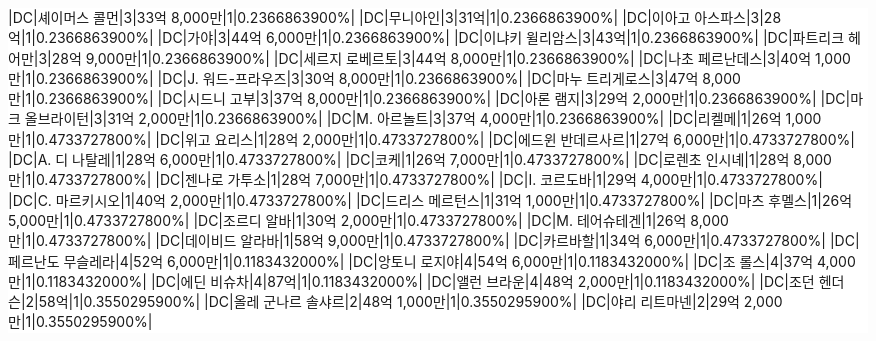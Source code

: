 |DC|셰이머스 콜먼|3|33억 8,000만|1|0.2366863900%|
|DC|무니아인|3|31억|1|0.2366863900%|
|DC|이아고 아스파스|3|28억|1|0.2366863900%|
|DC|가야|3|44억 6,000만|1|0.2366863900%|
|DC|이냐키 윌리암스|3|43억|1|0.2366863900%|
|DC|파트리크 헤어만|3|28억 9,000만|1|0.2366863900%|
|DC|세르지 로베르토|3|44억 8,000만|1|0.2366863900%|
|DC|나초 페르난데스|3|40억 1,000만|1|0.2366863900%|
|DC|J. 워드-프라우즈|3|30억 8,000만|1|0.2366863900%|
|DC|마누 트리게로스|3|47억 8,000만|1|0.2366863900%|
|DC|시드니 고부|3|37억 8,000만|1|0.2366863900%|
|DC|아론 램지|3|29억 2,000만|1|0.2366863900%|
|DC|마크 올브라이턴|3|31억 2,000만|1|0.2366863900%|
|DC|M. 아르놀트|3|37억 4,000만|1|0.2366863900%|
|DC|리켈메|1|26억 1,000만|1|0.4733727800%|
|DC|위고 요리스|1|28억 2,000만|1|0.4733727800%|
|DC|에드윈 반데르사르|1|27억 6,000만|1|0.4733727800%|
|DC|A. 디 나탈레|1|28억 6,000만|1|0.4733727800%|
|DC|코케|1|26억 7,000만|1|0.4733727800%|
|DC|로렌초 인시녜|1|28억 8,000만|1|0.4733727800%|
|DC|젠나로 가투소|1|28억 7,000만|1|0.4733727800%|
|DC|I. 코르도바|1|29억 4,000만|1|0.4733727800%|
|DC|C. 마르키시오|1|40억 2,000만|1|0.4733727800%|
|DC|드리스 메르턴스|1|31억 1,000만|1|0.4733727800%|
|DC|마츠 후멜스|1|26억 5,000만|1|0.4733727800%|
|DC|조르디 알바|1|30억 2,000만|1|0.4733727800%|
|DC|M. 테어슈테겐|1|26억 8,000만|1|0.4733727800%|
|DC|데이비드 알라바|1|58억 9,000만|1|0.4733727800%|
|DC|카르바할|1|34억 6,000만|1|0.4733727800%|
|DC|페르난도 무슬레라|4|52억 6,000만|1|0.1183432000%|
|DC|앙토니 로지야|4|54억 6,000만|1|0.1183432000%|
|DC|조 롤스|4|37억 4,000만|1|0.1183432000%|
|DC|에딘 비슈차|4|87억|1|0.1183432000%|
|DC|앨런 브라운|4|48억 2,000만|1|0.1183432000%|
|DC|조던 헨더슨|2|58억|1|0.3550295900%|
|DC|올레 군나르 솔샤르|2|48억 1,000만|1|0.3550295900%|
|DC|야리 리트마넨|2|29억 2,000만|1|0.3550295900%|